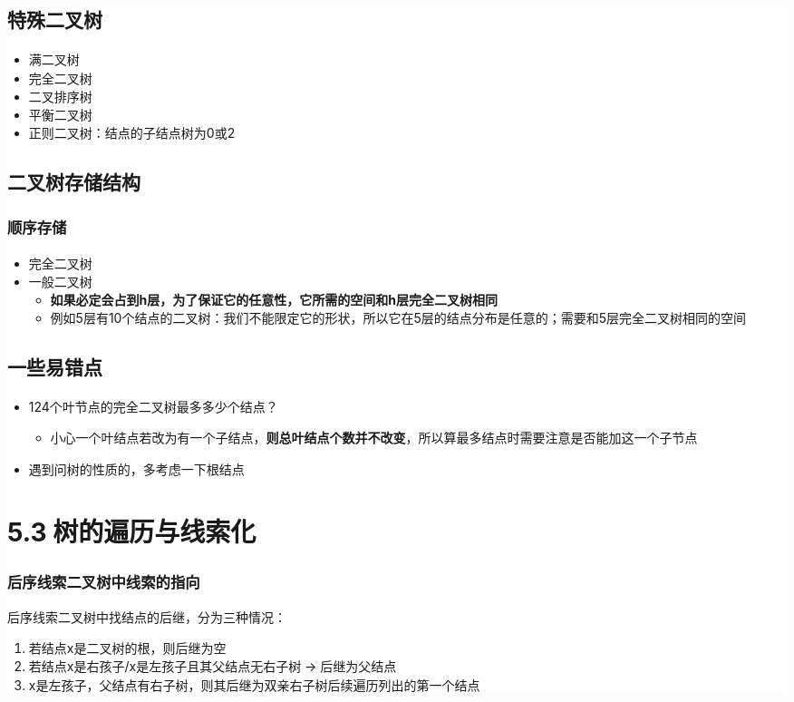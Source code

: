 ## 特殊二叉树

- 满二叉树
- 完全二叉树
- 二叉排序树
- 平衡二叉树
- 正则二叉树：结点的子结点树为0或2

## 二叉树存储结构

### 顺序存储

- 完全二叉树
- 一般二叉树
  - **如果必定会占到h层，为了保证它的任意性，它所需的空间和h层完全二叉树相同**
  - 例如5层有10个结点的二叉树：我们不能限定它的形状，所以它在5层的结点分布是任意的；需要和5层完全二叉树相同的空间

## 一些易错点

- 124个叶节点的完全二叉树最多多少个结点？
  - 小心一个叶结点若改为有一个子结点，**则总叶结点个数并不改变**，所以算最多结点时需要注意是否能加这一个子节点

- 遇到问树的性质的，多考虑一下根结点

# 5.3 树的遍历与线索化

### 后序线索二叉树中线索的指向

后序线索二叉树中找结点的后继，分为三种情况：

1. 若结点x是二叉树的根，则后继为空
2. 若结点x是右孩子/x是左孩子且其父结点无右子树 -> 后继为父结点
3. x是左孩子，父结点有右子树，则其后继为双亲右子树后续遍历列出的第一个结点
